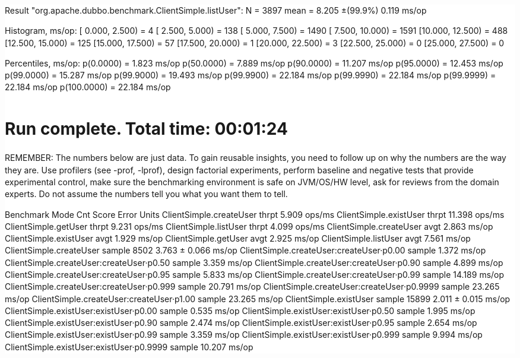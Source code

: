 

Result "org.apache.dubbo.benchmark.ClientSimple.listUser":
  N = 3897
  mean =      8.205 ±(99.9%) 0.119 ms/op

  Histogram, ms/op:
    [ 0.000,  2.500) = 4 
    [ 2.500,  5.000) = 138 
    [ 5.000,  7.500) = 1490 
    [ 7.500, 10.000) = 1591 
    [10.000, 12.500) = 488 
    [12.500, 15.000) = 125 
    [15.000, 17.500) = 57 
    [17.500, 20.000) = 1 
    [20.000, 22.500) = 3 
    [22.500, 25.000) = 0 
    [25.000, 27.500) = 0 

  Percentiles, ms/op:
      p(0.0000) =      1.823 ms/op
     p(50.0000) =      7.889 ms/op
     p(90.0000) =     11.207 ms/op
     p(95.0000) =     12.453 ms/op
     p(99.0000) =     15.287 ms/op
     p(99.9000) =     19.493 ms/op
     p(99.9900) =     22.184 ms/op
     p(99.9990) =     22.184 ms/op
     p(99.9999) =     22.184 ms/op
    p(100.0000) =     22.184 ms/op


# Run complete. Total time: 00:01:24

REMEMBER: The numbers below are just data. To gain reusable insights, you need to follow up on
why the numbers are the way they are. Use profilers (see -prof, -lprof), design factorial
experiments, perform baseline and negative tests that provide experimental control, make sure
the benchmarking environment is safe on JVM/OS/HW level, ask for reviews from the domain experts.
Do not assume the numbers tell you what you want them to tell.

Benchmark                                     Mode    Cnt   Score   Error   Units
ClientSimple.createUser                      thrpt          5.909          ops/ms
ClientSimple.existUser                       thrpt         11.398          ops/ms
ClientSimple.getUser                         thrpt          9.231          ops/ms
ClientSimple.listUser                        thrpt          4.099          ops/ms
ClientSimple.createUser                       avgt          2.863           ms/op
ClientSimple.existUser                        avgt          1.929           ms/op
ClientSimple.getUser                          avgt          2.925           ms/op
ClientSimple.listUser                         avgt          7.561           ms/op
ClientSimple.createUser                     sample   8502   3.763 ± 0.066   ms/op
ClientSimple.createUser:createUser·p0.00    sample          1.372           ms/op
ClientSimple.createUser:createUser·p0.50    sample          3.359           ms/op
ClientSimple.createUser:createUser·p0.90    sample          4.899           ms/op
ClientSimple.createUser:createUser·p0.95    sample          5.833           ms/op
ClientSimple.createUser:createUser·p0.99    sample         14.189           ms/op
ClientSimple.createUser:createUser·p0.999   sample         20.791           ms/op
ClientSimple.createUser:createUser·p0.9999  sample         23.265           ms/op
ClientSimple.createUser:createUser·p1.00    sample         23.265           ms/op
ClientSimple.existUser                      sample  15899   2.011 ± 0.015   ms/op
ClientSimple.existUser:existUser·p0.00      sample          0.535           ms/op
ClientSimple.existUser:existUser·p0.50      sample          1.995           ms/op
ClientSimple.existUser:existUser·p0.90      sample          2.474           ms/op
ClientSimple.existUser:existUser·p0.95      sample          2.654           ms/op
ClientSimple.existUser:existUser·p0.99      sample          3.359           ms/op
ClientSimple.existUser:existUser·p0.999     sample          9.994           ms/op
ClientSimple.existUser:existUser·p0.9999    sample         10.207           ms/op